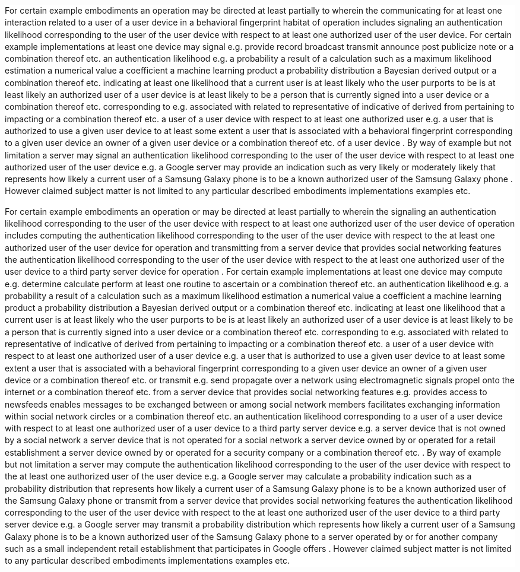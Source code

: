 For certain example embodiments an operation may be directed at least partially to wherein the communicating for at least one interaction related to a user of a user device in a behavioral fingerprint habitat of operation includes signaling an authentication likelihood corresponding to the user of the user device with respect to at least one authorized user of the user device. For certain example implementations at least one device may signal e.g. provide record broadcast transmit announce post publicize note or a combination thereof etc. an authentication likelihood e.g. a probability a result of a calculation such as a maximum likelihood estimation a numerical value a coefficient a machine learning product a probability distribution a Bayesian derived output or a combination thereof etc. indicating at least one likelihood that a current user is at least likely who the user purports to be is at least likely an authorized user of a user device is at least likely to be a person that is currently signed into a user device or a combination thereof etc. corresponding to e.g. associated with related to representative of indicative of derived from pertaining to impacting or a combination thereof etc. a user of a user device with respect to at least one authorized user e.g. a user that is authorized to use a given user device to at least some extent a user that is associated with a behavioral fingerprint corresponding to a given user device an owner of a given user device or a combination thereof etc. of a user device . By way of example but not limitation a server may signal an authentication likelihood corresponding to the user of the user device with respect to at least one authorized user of the user device e.g. a Google server may provide an indication such as very likely or moderately likely that represents how likely a current user of a Samsung Galaxy phone is to be a known authorized user of the Samsung Galaxy phone . However claimed subject matter is not limited to any particular described embodiments implementations examples etc.

For certain example embodiments an operation or may be directed at least partially to wherein the signaling an authentication likelihood corresponding to the user of the user device with respect to at least one authorized user of the user device of operation includes computing the authentication likelihood corresponding to the user of the user device with respect to the at least one authorized user of the user device for operation and transmitting from a server device that provides social networking features the authentication likelihood corresponding to the user of the user device with respect to the at least one authorized user of the user device to a third party server device for operation . For certain example implementations at least one device may compute e.g. determine calculate perform at least one routine to ascertain or a combination thereof etc. an authentication likelihood e.g. a probability a result of a calculation such as a maximum likelihood estimation a numerical value a coefficient a machine learning product a probability distribution a Bayesian derived output or a combination thereof etc. indicating at least one likelihood that a current user is at least likely who the user purports to be is at least likely an authorized user of a user device is at least likely to be a person that is currently signed into a user device or a combination thereof etc. corresponding to e.g. associated with related to representative of indicative of derived from pertaining to impacting or a combination thereof etc. a user of a user device with respect to at least one authorized user of a user device e.g. a user that is authorized to use a given user device to at least some extent a user that is associated with a behavioral fingerprint corresponding to a given user device an owner of a given user device or a combination thereof etc. or transmit e.g. send propagate over a network using electromagnetic signals propel onto the internet or a combination thereof etc. from a server device that provides social networking features e.g. provides access to newsfeeds enables messages to be exchanged between or among social network members facilitates exchanging information within social network circles or a combination thereof etc. an authentication likelihood corresponding to a user of a user device with respect to at least one authorized user of a user device to a third party server device e.g. a server device that is not owned by a social network a server device that is not operated for a social network a server device owned by or operated for a retail establishment a server device owned by or operated for a security company or a combination thereof etc. . By way of example but not limitation a server may compute the authentication likelihood corresponding to the user of the user device with respect to the at least one authorized user of the user device e.g. a Google server may calculate a probability indication such as a probability distribution that represents how likely a current user of a Samsung Galaxy phone is to be a known authorized user of the Samsung Galaxy phone or transmit from a server device that provides social networking features the authentication likelihood corresponding to the user of the user device with respect to the at least one authorized user of the user device to a third party server device e.g. a Google server may transmit a probability distribution which represents how likely a current user of a Samsung Galaxy phone is to be a known authorized user of the Samsung Galaxy phone to a server operated by or for another company such as a small independent retail establishment that participates in Google offers . However claimed subject matter is not limited to any particular described embodiments implementations examples etc.
